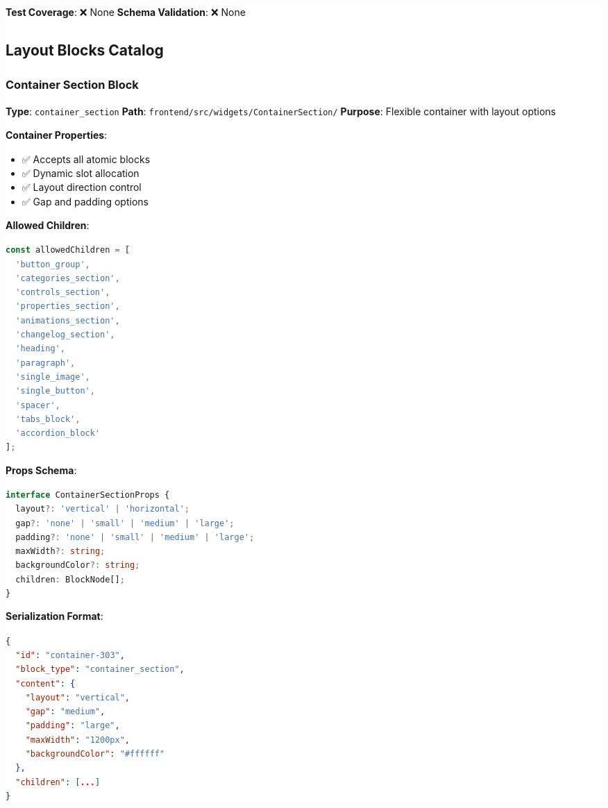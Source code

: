 **Test Coverage**: ❌ None
**Schema Validation**: ❌ None

## Layout Blocks Catalog

### Container Section Block
**Type**: `container_section`
**Path**: `frontend/src/widgets/ContainerSection/`
**Purpose**: Flexible container with layout options

**Container Properties**:
- ✅ Accepts all atomic blocks
- ✅ Dynamic slot allocation
- ✅ Layout direction control
- ✅ Gap and padding options

**Allowed Children**:
```typescript
const allowedChildren = [
  'button_group',
  'categories_section',
  'controls_section',
  'properties_section',
  'animations_section',
  'changelog_section',
  'heading',
  'paragraph',
  'single_image',
  'single_button',
  'spacer',
  'tabs_block',
  'accordion_block'
];
```

**Props Schema**:
```typescript
interface ContainerSectionProps {
  layout?: 'vertical' | 'horizontal';
  gap?: 'none' | 'small' | 'medium' | 'large';
  padding?: 'none' | 'small' | 'medium' | 'large';
  maxWidth?: string;
  backgroundColor?: string;
  children: BlockNode[];
}
```

**Serialization Format**:
```json
{
  "id": "container-303",
  "block_type": "container_section",
  "content": {
    "layout": "vertical",
    "gap": "medium",
    "padding": "large",
    "maxWidth": "1200px",
    "backgroundColor": "#ffffff"
  },
  "children": [...]
}
```
